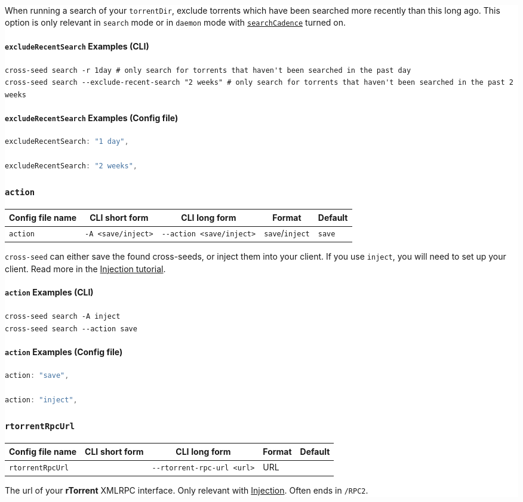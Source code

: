 When running a search of your `torrentDir`, exclude torrents which have been
searched more recently than this long ago. This option is only relevant in
`search` mode or in `daemon` mode with [`searchCadence`](#searchcadence) turned
on.

#### `excludeRecentSearch` Examples (CLI)

```shell
cross-seed search -r 1day # only search for torrents that haven't been searched in the past day
cross-seed search --exclude-recent-search "2 weeks" # only search for torrents that haven't been searched in the past 2 weeks
```

#### `excludeRecentSearch` Examples (Config file)

```js
excludeRecentSearch: "1 day",

excludeRecentSearch: "2 weeks",
```

### `action`

| Config file name | CLI short form     | CLI long form            | Format          | Default |
| ---------------- | ------------------ | ------------------------ | --------------- | ------- |
| `action`         | `-A <save/inject>` | `--action <save/inject>` | `save`/`inject` | `save`  |

`cross-seed` can either save the found cross-seeds, or inject them into your
client. If you use `inject`, you will need to set up your client. Read more in
the [Injection tutorial](../recipes/injection).

#### `action` Examples (CLI)

```shell
cross-seed search -A inject
cross-seed search --action save
```

#### `action` Examples (Config file)

```js
action: "save",

action: "inject",
```

### `rtorrentRpcUrl`

| Config file name | CLI short form | CLI long form              | Format | Default |
| ---------------- | -------------- | -------------------------- | ------ | ------- |
| `rtorrentRpcUrl` |                | `--rtorrent-rpc-url <url>` | URL    |         |

The url of your **rTorrent** XMLRPC interface. Only relevant with
[Injection](../recipes/injection). Often ends in `/RPC2`.
